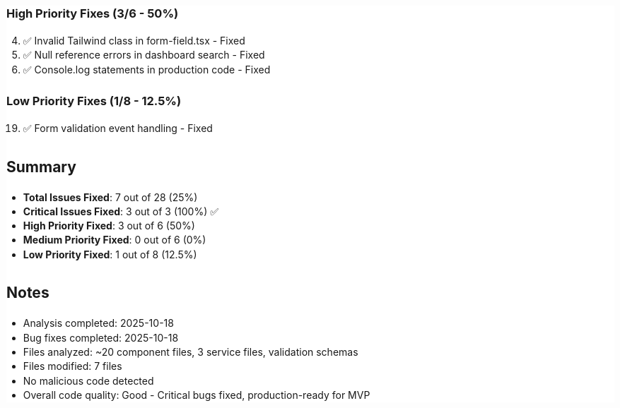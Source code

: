### High Priority Fixes (3/6 - 50%)
4. ✅ Invalid Tailwind class in form-field.tsx - Fixed
5. ✅ Null reference errors in dashboard search - Fixed
8. ✅ Console.log statements in production code - Fixed

### Low Priority Fixes (1/8 - 12.5%)
19. ✅ Form validation event handling - Fixed

## Summary
- **Total Issues Fixed**: 7 out of 28 (25%)
- **Critical Issues Fixed**: 3 out of 3 (100%) ✅
- **High Priority Fixed**: 3 out of 6 (50%)
- **Medium Priority Fixed**: 0 out of 6 (0%)
- **Low Priority Fixed**: 1 out of 8 (12.5%)

## Notes
- Analysis completed: 2025-10-18
- Bug fixes completed: 2025-10-18
- Files analyzed: ~20 component files, 3 service files, validation schemas
- Files modified: 7 files
- No malicious code detected
- Overall code quality: Good - Critical bugs fixed, production-ready for MVP
